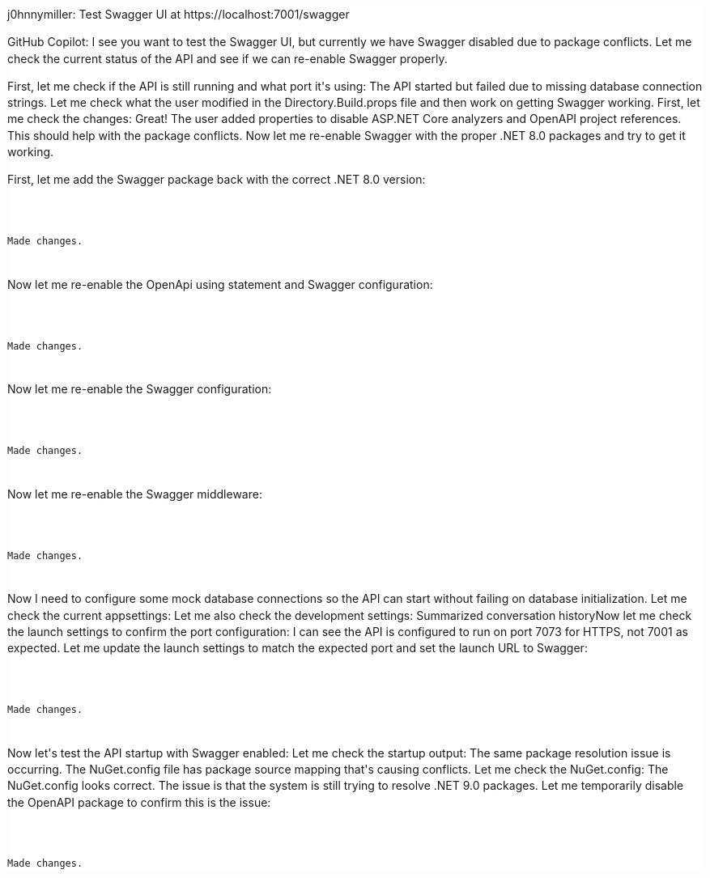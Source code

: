 j0hnnymiller: Test Swagger UI at https://localhost:7001/swagger

GitHub Copilot: I see you want to test the Swagger UI, but currently we have Swagger disabled due to package conflicts. Let me check the current status of the API and see if we can re-enable Swagger properly.

First, let me check if the API is still running and what port it's using: The API started but failed due to missing database connection strings. Let me check what the user modified in the Directory.Build.props file and then work on getting Swagger working. First, let me check the changes: Great! The user added properties to disable ASP.NET Core analyzers and OpenAPI project references. This should help with the package conflicts. Now let me re-enable Swagger with the proper .NET 8.0 packages and try to get it working.

First, let me add the Swagger package back with the correct .NET 8.0 version: 
```


Made changes.


```
Now let me re-enable the OpenApi using statement and Swagger configuration: 
```


Made changes.


```
Now let me re-enable the Swagger configuration: 
```


Made changes.


```
Now let me re-enable the Swagger middleware: 
```


Made changes.


```
Now I need to configure some mock database connections so the API can start without failing on database initialization. Let me check the current appsettings: Let me also check the development settings: Summarized conversation historyNow let me check the launch settings to confirm the port configuration: I can see the API is configured to run on port 7073 for HTTPS, not 7001 as expected. Let me update the launch settings to match the expected port and set the launch URL to Swagger: 
```


Made changes.


```
Now let's test the API startup with Swagger enabled: Let me check the startup output: The same package resolution issue is occurring. The NuGet.config file has package source mapping that's causing conflicts. Let me check the NuGet.config: The NuGet.config looks correct. The issue is that the system is still trying to resolve .NET 9.0 packages. Let me temporarily disable the OpenAPI package to confirm this is the issue: 
```


Made changes.

```